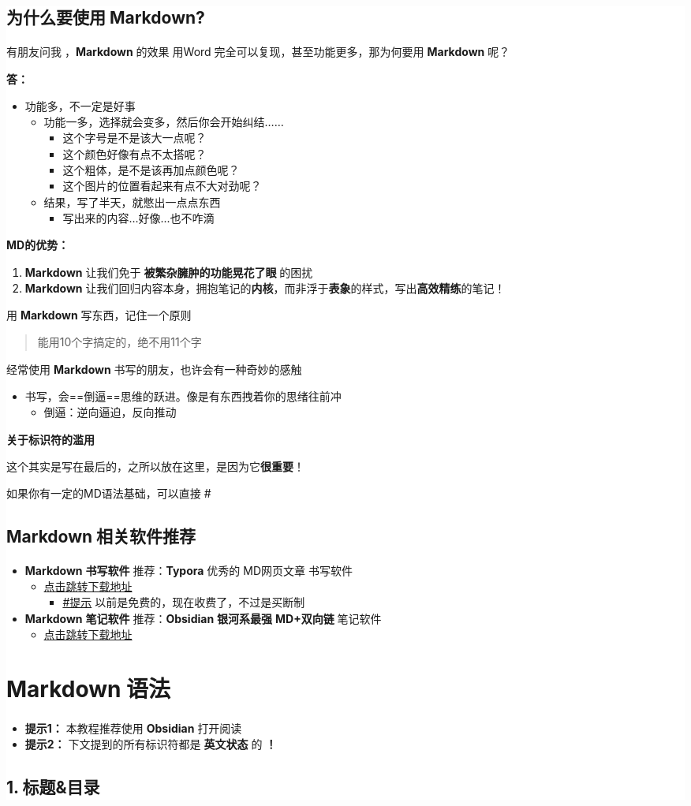 ## 为什么要使用 Markdown?

有朋友问我 ，**Markdown** 的效果 用Word 完全可以复现，甚至功能更多，那为何要用 **Markdown** 呢？

**答：**

- 功能多，不一定是好事
    - 功能一多，选择就会变多，然后你会开始纠结……
        - 这个字号是不是该大一点呢？
        - 这个颜色好像有点不太搭呢？
        - 这个粗体，是不是该再加点颜色呢？
        - 这个图片的位置看起来有点不大对劲呢？
    - 结果，写了半天，就憋出一点点东西
        - 写出来的内容...好像...也不咋滴

**MD的优势：**

1. **Markdown** 让我们免于 **被繁杂臃肿的功能晃花了眼** 的困扰
2. **Markdown** 让我们回归内容本身，拥抱笔记的**内核**，而非浮于**表象**的样式，写出**高效精练**的笔记！

用 **Markdown** 写东西，记住一个原则

> 能用10个字搞定的，绝不用11个字

经常使用 **Markdown** 书写的朋友，也许会有一种奇妙的感触

- 书写，会==倒逼==思维的跃进。像是有东西拽着你的思绪往前冲
    - 倒逼：逆向逼迫，反向推动

**关于标识符的滥用**

这个其实是写在最后的，之所以放在这里，是因为它**很重要**！

如果你有一定的MD语法基础，可以直接 #

  

## Markdown 相关软件推荐

- **Markdown** **书写软件** 推荐：**Typora** 优秀的 MD网页文章 书写软件
    - [点击跳转下载地址](https://www.typora.io/ "Typora编辑器")
        - [#提示](https://publish.obsidian.md/#%E6%8F%90%E7%A4%BA) 以前是免费的，现在收费了，不过是买断制
- **Markdown** **笔记软件** 推荐：**Obsidian** **银河系最强** **MD+双向链** 笔记软件
    - [点击跳转下载地址](https://obsidian.md/ "银河系第一笔记软件 Obsidian")

  
  

# Markdown 语法

- **提示1：** 本教程推荐使用 **Obsidian** 打开阅读
- **提示2：** 下文提到的所有标识符都是 **英文状态** 的 **！**

## 1. 标题&目录

  
